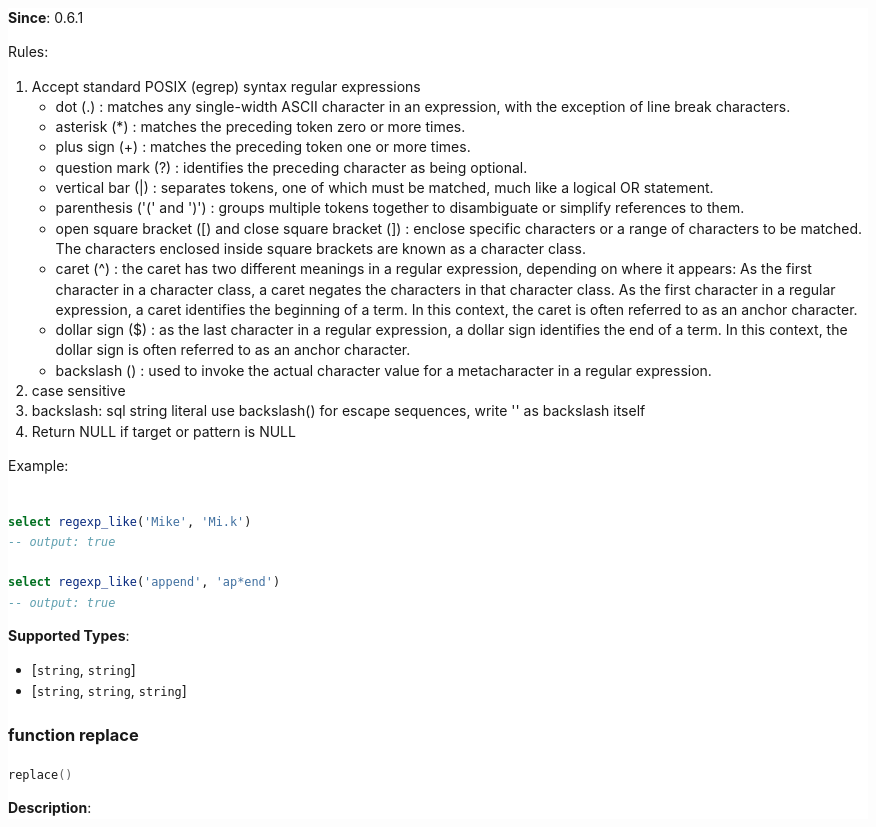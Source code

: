 
**Since**:
0.6.1


Rules:

1. Accept standard POSIX (egrep) syntax regular expressions
    * dot (.) : matches any single-width ASCII character in an expression, with the exception of line break characters.
    * asterisk (*) : matches the preceding token zero or more times.
    * plus sign (+) : matches the preceding token one or more times.
    * question mark (?) : identifies the preceding character as being optional.
    * vertical bar (|) : separates tokens, one of which must be matched, much like a logical OR statement.
    * parenthesis ('(' and ')') : groups multiple tokens together to disambiguate or simplify references to them.
    * open square bracket ([) and close square bracket (]) : enclose specific characters or a range of characters to be matched. The characters enclosed inside square brackets are known as a character class.
    * caret (^) : the caret has two different meanings in a regular expression, depending on where it appears: As the first character in a character class, a caret negates the characters in that character class. As the first character in a regular expression, a caret identifies the beginning of a term. In this context, the caret is often referred to as an anchor character.
    * dollar sign ($) : as the last character in a regular expression, a dollar sign identifies the end of a term. In this context, the dollar sign is often referred to as an anchor character.
    * backslash () : used to invoke the actual character value for a metacharacter in a regular expression.
2. case sensitive
3. backslash: sql string literal use backslash() for escape sequences, write '\' as backslash itself
4. Return NULL if target or pattern is NULL

Example:

```sql

select regexp_like('Mike', 'Mi.k')
-- output: true

select regexp_like('append', 'ap*end')
-- output: true
```


**Supported Types**:

* [`string`, `string`]
* [`string`, `string`, `string`] 

### function replace

```cpp
replace()
```

**Description**:
